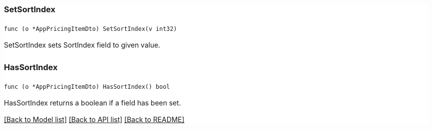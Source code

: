 ### SetSortIndex

`func (o *AppPricingItemDto) SetSortIndex(v int32)`

SetSortIndex sets SortIndex field to given value.

### HasSortIndex

`func (o *AppPricingItemDto) HasSortIndex() bool`

HasSortIndex returns a boolean if a field has been set.


[[Back to Model list]](../README.md#documentation-for-models) [[Back to API list]](../README.md#documentation-for-api-endpoints) [[Back to README]](../README.md)


